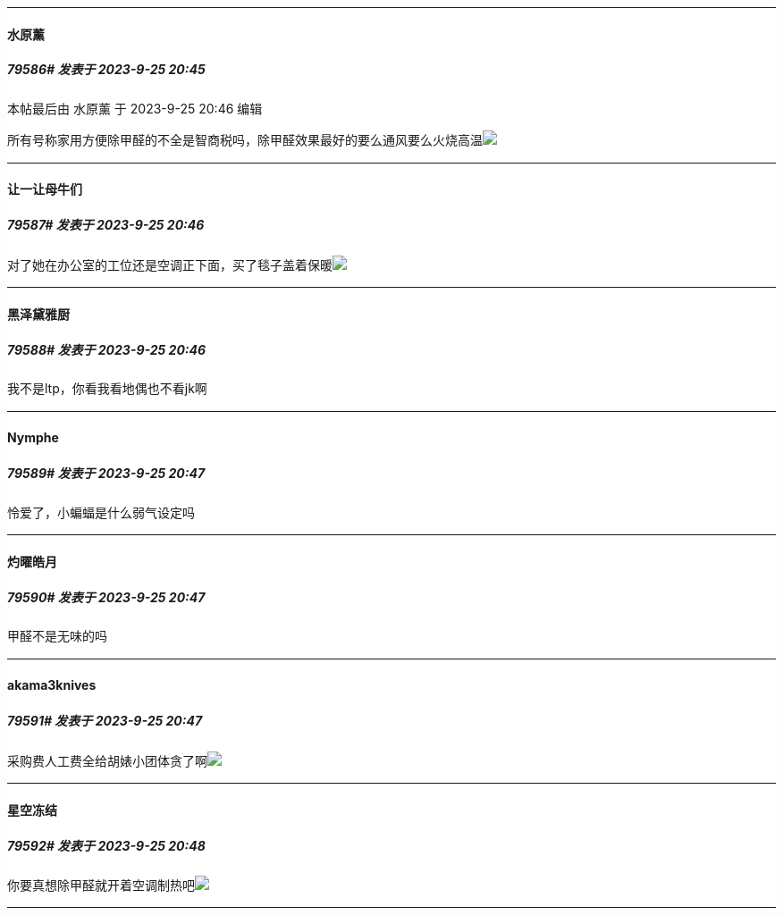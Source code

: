 *****

####  水原薰  
##### 79586#       发表于 2023-9-25 20:45

 本帖最后由 水原薰 于 2023-9-25 20:46 编辑 

所有号称家用方便除甲醛的不全是智商税吗，除甲醛效果最好的要么通风要么火烧高温<img src="https://static.saraba1st.com/image/smiley/face2017/067.png" referrerpolicy="no-referrer">

*****

####  让一让母牛们  
##### 79587#       发表于 2023-9-25 20:46

对了她在办公室的工位还是空调正下面，买了毯子盖着保暖<img src="https://static.saraba1st.com/image/smiley/face2017/068.png" referrerpolicy="no-referrer">

*****

####  黑泽黛雅厨  
##### 79588#       发表于 2023-9-25 20:46

我不是ltp，你看我看地偶也不看jk啊

*****

####  Nymphe  
##### 79589#       发表于 2023-9-25 20:47

怜爱了，小蝙蝠是什么弱气设定吗

*****

####  灼曜皓月  
##### 79590#       发表于 2023-9-25 20:47

甲醛不是无味的吗


*****

####  akama3knives  
##### 79591#       发表于 2023-9-25 20:47

采购费人工费全给胡婊小团体贪了啊<img src="https://static.saraba1st.com/image/smiley/face2017/067.png" referrerpolicy="no-referrer">

*****

####  星空冻结  
##### 79592#       发表于 2023-9-25 20:48

你要真想除甲醛就开着空调制热吧<img src="https://static.saraba1st.com/image/smiley/face2017/067.png" referrerpolicy="no-referrer">

*****
